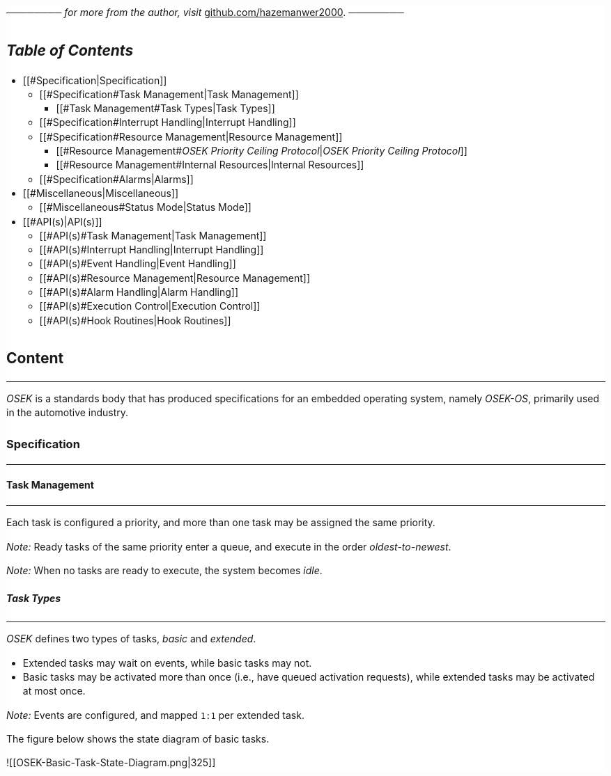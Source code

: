 ──────── *for more from the author, visit* [github.com/hazemanwer2000](https://github.com/hazemanwer2000). ────────
## *Table of Contents*

- [[#Specification|Specification]]
	- [[#Specification#Task Management|Task Management]]
		- [[#Task Management#Task Types|Task Types]]
	- [[#Specification#Interrupt Handling|Interrupt Handling]]
	- [[#Specification#Resource Management|Resource Management]]
		- [[#Resource Management#*OSEK Priority Ceiling Protocol*|*OSEK Priority Ceiling Protocol*]]
		- [[#Resource Management#Internal Resources|Internal Resources]]
	- [[#Specification#Alarms|Alarms]]
- [[#Miscellaneous|Miscellaneous]]
	- [[#Miscellaneous#Status Mode|Status Mode]]
- [[#API(s)|API(s)]]
	- [[#API(s)#Task Management|Task Management]]
	- [[#API(s)#Interrupt Handling|Interrupt Handling]]
	- [[#API(s)#Event Handling|Event Handling]]
	- [[#API(s)#Resource Management|Resource Management]]
	- [[#API(s)#Alarm Handling|Alarm Handling]]
	- [[#API(s)#Execution Control|Execution Control]]
	- [[#API(s)#Hook Routines|Hook Routines]]
## Content
---
*OSEK* is a standards body that has produced specifications for an embedded operating system, namely *OSEK-OS*, primarily used in the automotive industry.
### Specification
---
#### Task Management
---
Each task is configured a priority, and more than one task may be assigned the same priority.

*Note:* Ready tasks of the same priority enter a queue, and execute in the order *oldest-to-newest*.

*Note:* When no tasks are ready to execute, the system becomes *idle*.
##### Task Types
---
*OSEK* defines two types of tasks, *basic* and *extended*.
* Extended tasks may wait on events, while basic tasks may not.
* Basic tasks may be activated more than once (i.e., have queued activation requests), while extended tasks may be activated at most once.

*Note:* Events are configured, and mapped `1:1` per extended task.

The figure below shows the state diagram of basic tasks.

![[OSEK-Basic-Task-State-Diagram.png|325]]
